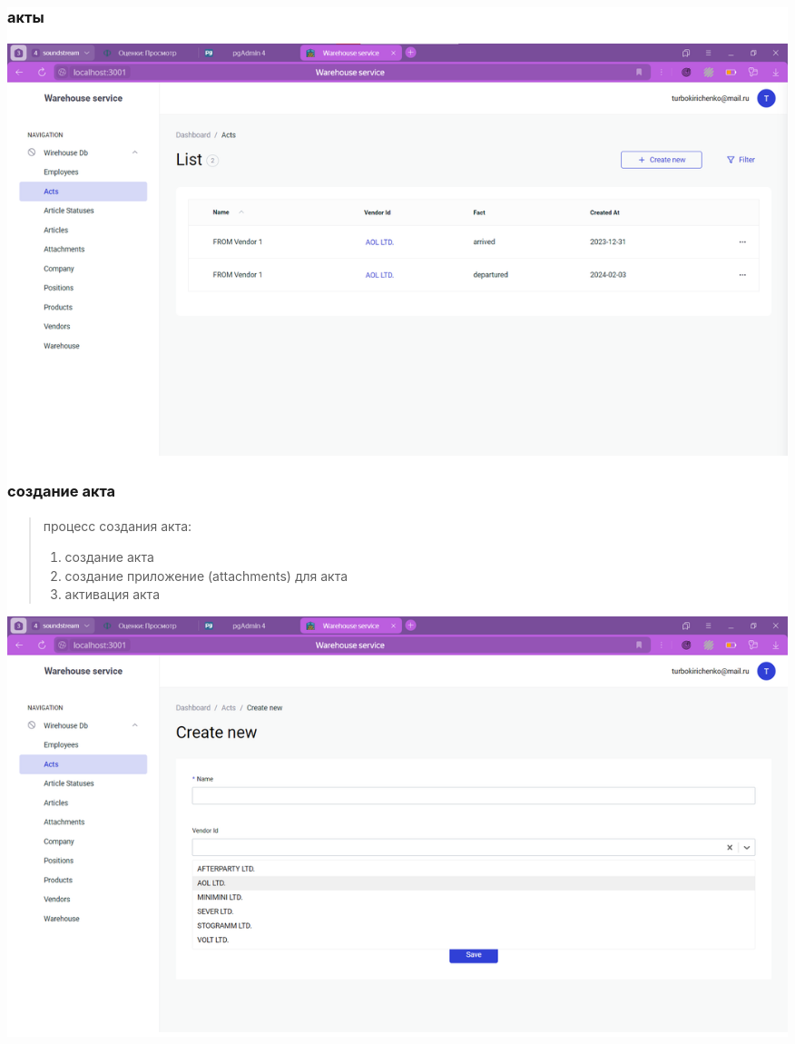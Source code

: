 ### акты

![acts](./check5.acts.png)

### создание акта

> процесс создания акта:
>
> 1. создание акта
> 2. создание приложение (attachments) для акта
> 3. активация акта

![new act](./check6.new-act.png)
